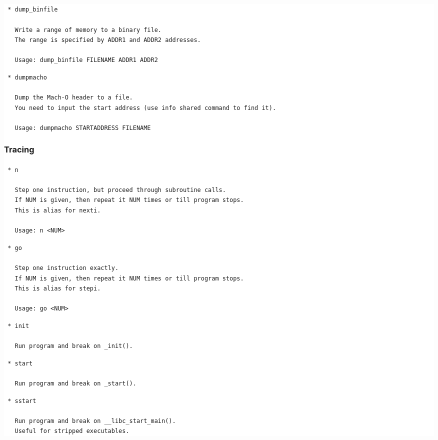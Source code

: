 ```
 * dump_binfile

   Write a range of memory to a binary file.
   The range is specified by ADDR1 and ADDR2 addresses.

   Usage: dump_binfile FILENAME ADDR1 ADDR2
```

```
 * dumpmacho

   Dump the Mach-O header to a file.
   You need to input the start address (use info shared command to find it).

   Usage: dumpmacho STARTADDRESS FILENAME
```


### Tracing

```
 * n

   Step one instruction, but proceed through subroutine calls.
   If NUM is given, then repeat it NUM times or till program stops.
   This is alias for nexti.

   Usage: n <NUM>
```

```
 * go

   Step one instruction exactly.
   If NUM is given, then repeat it NUM times or till program stops.
   This is alias for stepi.

   Usage: go <NUM>
```

```
 * init

   Run program and break on _init().
```

```
 * start

   Run program and break on _start().
```

```
 * sstart

   Run program and break on __libc_start_main().
   Useful for stripped executables.
```
